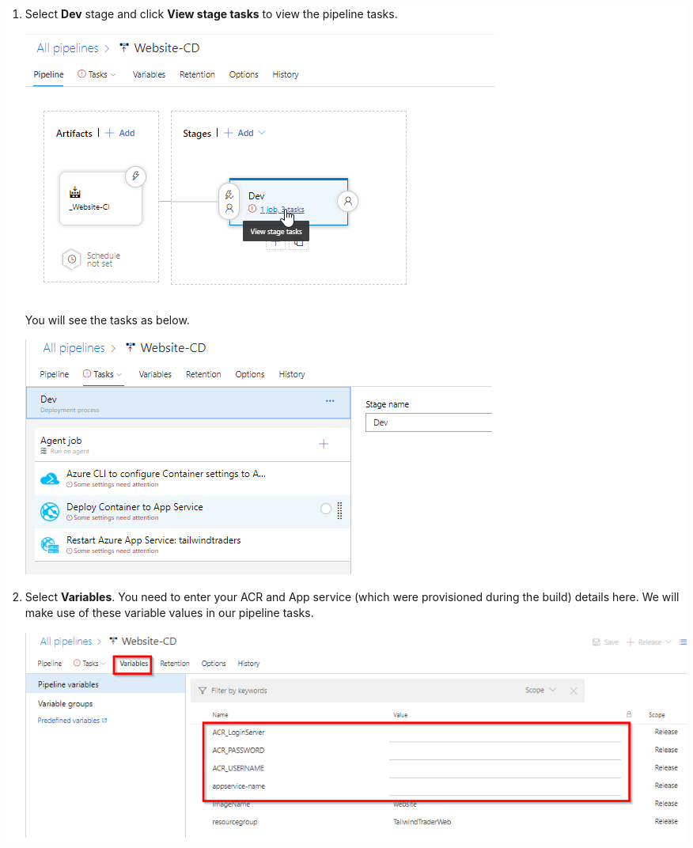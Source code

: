 1. Select **Dev** stage and click **View stage tasks** to view the pipeline tasks.

    ![](Images/viewstagetasks.png)

    You will see the tasks as below.

    ![](Images/release-tasks.png)

1. Select **Variables**. You need to enter your ACR and App service (which were provisioned during the build) details here. We will make use of these variable values in our pipeline tasks.
   
    ![](Images/variables-release.png)
